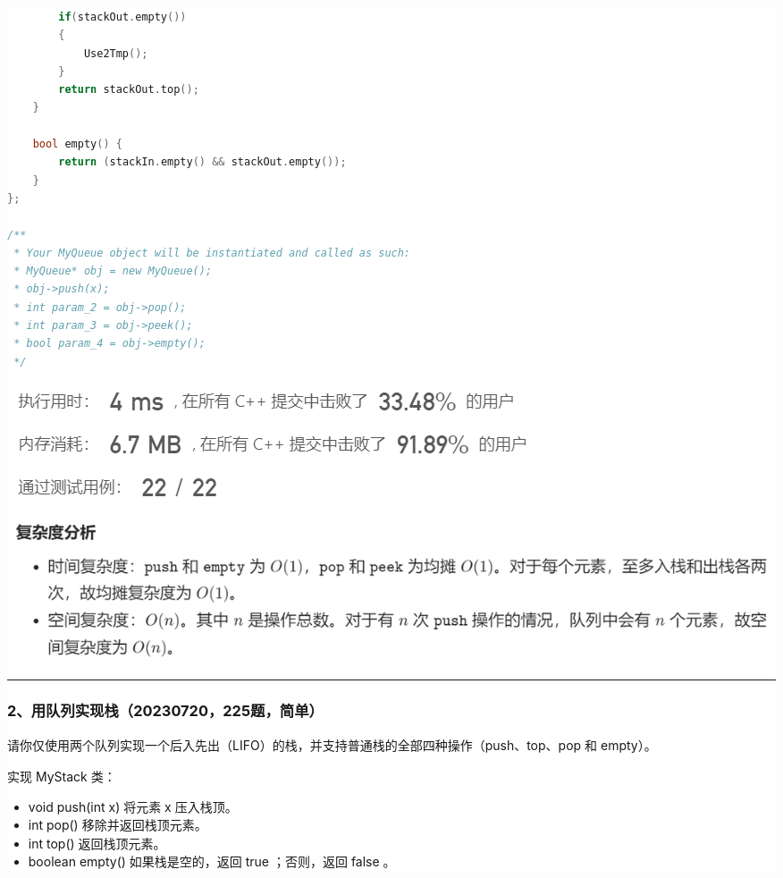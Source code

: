 ```C++ {.line-numbers}
        if(stackOut.empty())
        {
            Use2Tmp();
        }
        return stackOut.top();
    }
    
    bool empty() {
        return (stackIn.empty() && stackOut.empty());
    }
};

/**
 * Your MyQueue object will be instantiated and called as such:
 * MyQueue* obj = new MyQueue();
 * obj->push(x);
 * int param_2 = obj->pop();
 * int param_3 = obj->peek();
 * bool param_4 = obj->empty();
 */
```
![Alt text](image.png)
![Alt text](image-1.png)

---

### 2、用队列实现栈（20230720，225题，简单）
请你仅使用两个队列实现一个后入先出（LIFO）的栈，并支持普通栈的全部四种操作（push、top、pop 和 empty）。

实现 MyStack 类：

- void push(int x) 将元素 x 压入栈顶。
- int pop() 移除并返回栈顶元素。
- int top() 返回栈顶元素。
- boolean empty() 如果栈是空的，返回 true ；否则，返回 false 。
 